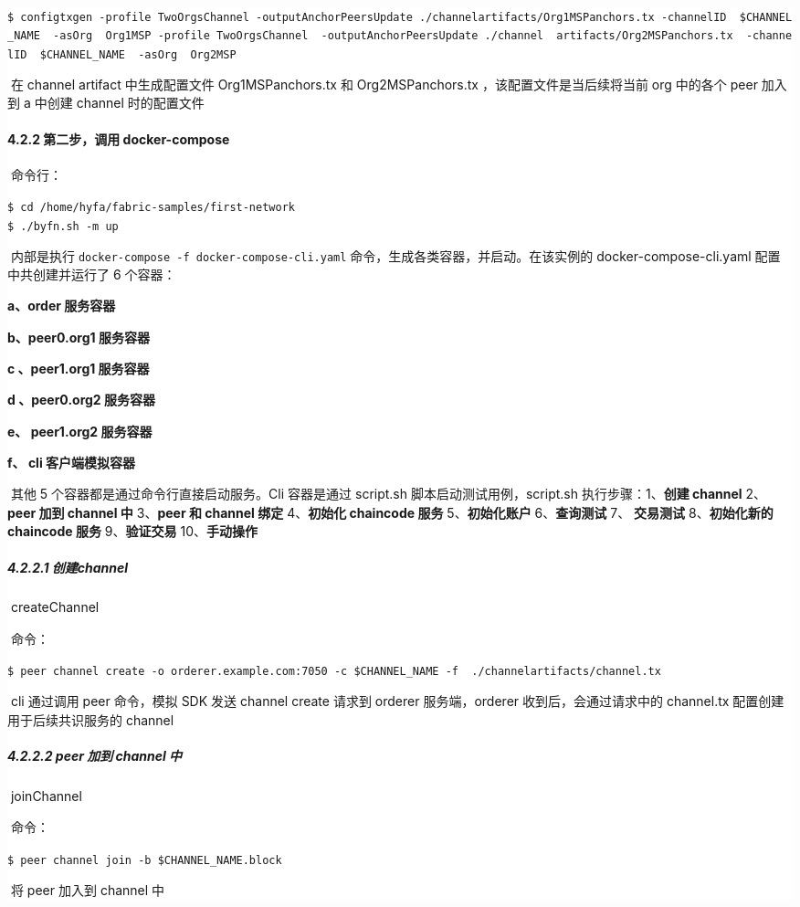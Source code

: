 ```shell
$ configtxgen -profile TwoOrgsChannel -outputAnchorPeersUpdate ./channelartifacts/Org1MSPanchors.tx -channelID  $CHANNEL_NAME  -asOrg  Org1MSP -profile TwoOrgsChannel  -outputAnchorPeersUpdate ./channel  artifacts/Org2MSPanchors.tx  -channelID  $CHANNEL_NAME  -asOrg  Org2MSP
```

​	在 channel artifact 中生成配置文件 Org1MSPanchors.tx 和 Org2MSPanchors.tx ，该配置文件是当后续将当前 org 中的各个 peer 加入到 a 中创建 channel 时的配置文件

#### 4.2.2 第二步，调用 docker-compose

​	命令行：

```shell
$ cd /home/hyfa/fabric-samples/first-network
$ ./byfn.sh -m up
```

​	内部是执行 `docker-compose -f docker-compose-cli.yaml` 命令，生成各类容器，并启动。在该实例的 docker-compose-cli.yaml 配置中共创建并运行了 6 个容器：

 **a、order 服务容器** 

 **b、peer0.org1 服务容器** 

 **c 、peer1.org1 服务容器** 

 **d 、peer0.org2 服务容器** 

 **e、 peer1.org2 服务容器** 

 **f、  cli 客户端模拟容器**

​	其他 5 个容器都是通过命令行直接启动服务。Cli 容器是通过 script.sh 脚本启动测试用例，script.sh 执行步骤：1、**创建 channel** 2、**peer 加到 channel 中** 3、**peer 和 channel 绑定** 4、**初始化 chaincode 服务** 5、**初始化账户** 6、**查询测试** 7、 **交易测试** 8、**初始化新的 chaincode 服务** 9、**验证交易** 10、**手动操作**

##### 4.2.2.1 创建channel

​	createChannel

​	命令：

```shell
$ peer channel create -o orderer.example.com:7050 -c $CHANNEL_NAME -f  ./channelartifacts/channel.tx
```

​	cli 通过调用 peer 命令，模拟 SDK 发送 channel create 请求到 orderer 服务端，orderer 收到后，会通过请求中的 channel.tx 配置创建用于后续共识服务的 channel

##### 4.2.2.2 peer 加到 channel 中

​	joinChannel

​	命令：

```shell
$ peer channel join -b $CHANNEL_NAME.block
```

​	将 peer 加入到 channel 中

